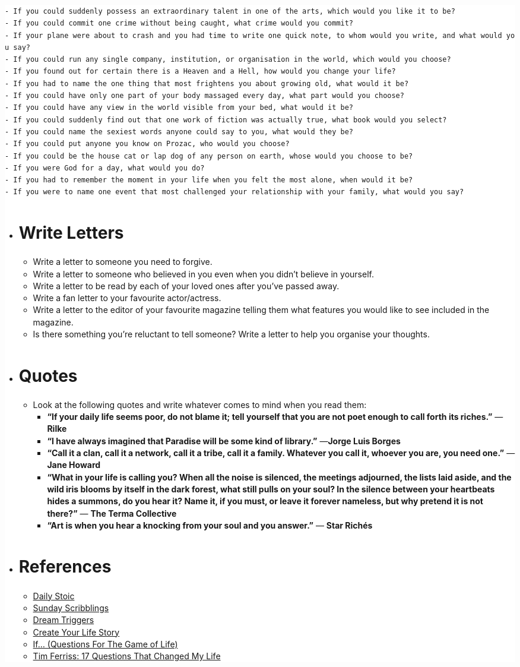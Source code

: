     - If you could suddenly possess an extraordinary talent in one of the arts, which would you like it to be?
    - If you could commit one crime without being caught, what crime would you commit?
    - If your plane were about to crash and you had time to write one quick note, to whom would you write, and what would you say?
    - If you could run any single company, institution, or organisation in the world, which would you choose?
    - If you found out for certain there is a Heaven and a Hell, how would you change your life?
    - If you had to name the one thing that most frightens you about growing old, what would it be?
    - If you could have only one part of your body massaged every day, what part would you choose?
    - If you could have any view in the world visible from your bed, what would it be?
    - If you could suddenly find out that one work of fiction was actually true, what book would you select?
    - If you could name the sexiest words anyone could say to you, what would they be?
    - If you could put anyone you know on Prozac, who would you choose?
    - If you could be the house cat or lap dog of any person on earth, whose would you choose to be?
    - If you were God for a day, what would you do?
    - If you had to remember the moment in your life when you felt the most alone, when would it be?
    - If you were to name one event that most challenged your relationship with your family, what would you say?
- # Write Letters
    - Write a letter to someone you need to forgive.
    - Write a letter to someone who believed in you even when you didn’t believe in yourself.
    - Write a letter to be read by each of your loved ones after you’ve passed away.
    - Write a fan letter to your favourite actor/actress.
    - Write a letter to the editor of your favourite magazine telling 
them what features you would like to see included in the magazine.
    - Is there something you’re reluctant to tell someone? Write a letter to help you organise your thoughts.
- # Quotes
    - Look at the following quotes and write whatever comes to mind when you read them:
        - __“If your daily life seems poor, do not blame it; tell yourself that you are not poet enough to call forth its riches.”__  — **Rilke**
        - __“I have always imagined that Paradise will be some kind of library.”__ —**Jorge Luis Borges**
        - __“Call it a clan, call it a network, call it a tribe, call it a family. Whatever you call it, whoever you are, you need one.”__ — **Jane Howard**
        - __“What in your life is calling you? When all the noise is 
silenced, the meetings adjourned, the lists laid aside, and the wild 
iris blooms by itself in the dark forest, what still pulls on your soul?
 In the silence between your heartbeats hides a summons, do you hear it?
 Name it, if you must, or leave it forever nameless, but why pretend it 
is not there?”__ — **The Terma Collective**
        - __“Art is when you hear a knocking from your soul and you answer.”__ — **Star Richés**
- # References
    - [Daily Stoic](https://dailystoic.com)
    - [Sunday Scribblings](http://sundayscribblings.blogspot.com/)
    - [Dream Triggers](http://marelisa-online.com/guidebook-of-dreams/ebook.php)
    - [Create Your Life Story](http://marelisa-online.com/create-your-life-story/ebook.php)
    - [If… (Questions For The Game of Life)](http://www.amazon.com/gp/product/0679445358?ie=UTF8&tag=marelonlin-20&linkCode=as2&camp=1789&creative=9325&creativeASIN=0679445358)
    - [Tim Ferriss: 17 Questions That Changed My Life](http://fourhourworkweek.com/2016/12/07/testing-the-impossible-17-questions-that-changed-my-life/)
